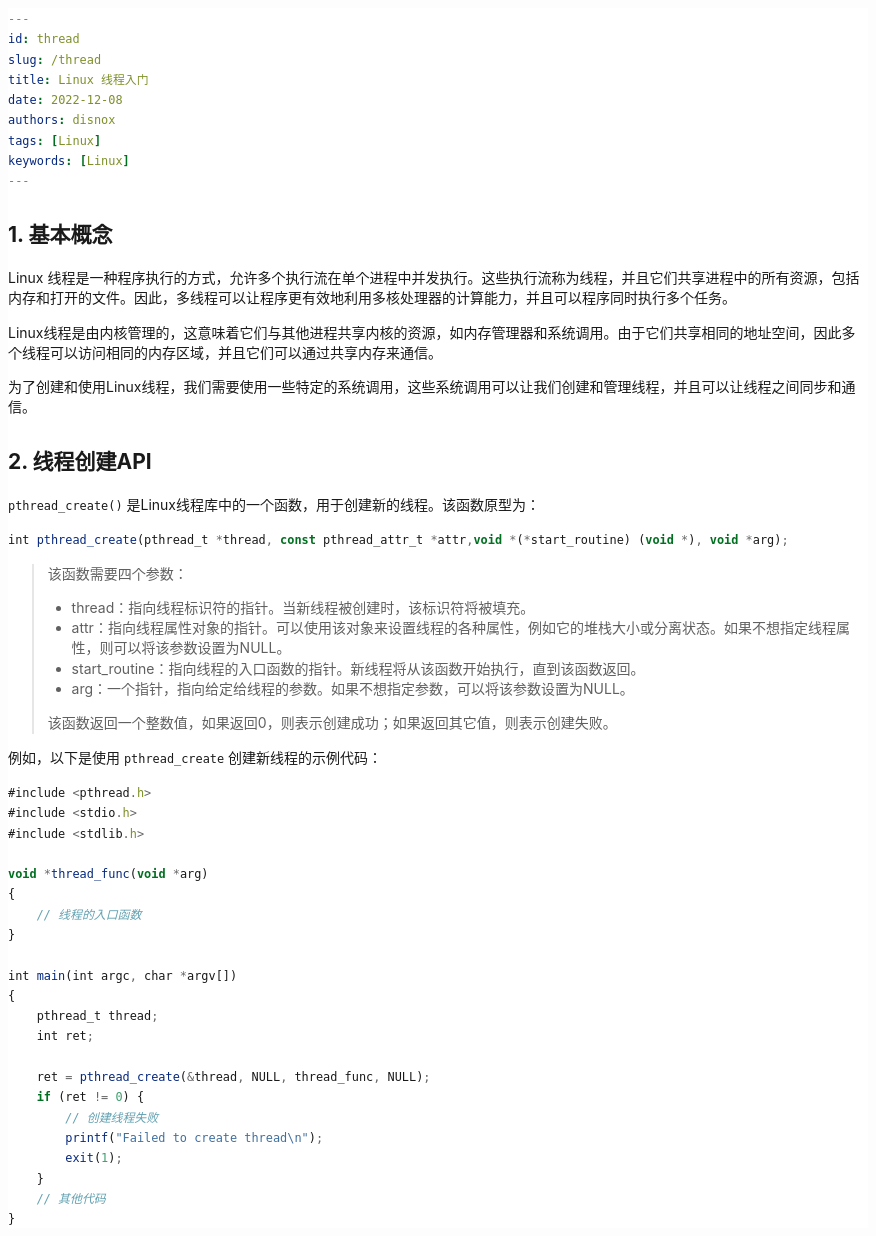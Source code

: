 ```yaml
---
id: thread
slug: /thread
title: Linux 线程入门
date: 2022-12-08
authors: disnox
tags: [Linux]
keywords: [Linux]
---
```




## 1. 基本概念

Linux 线程是一种程序执行的方式，允许多个执行流在单个进程中并发执行。这些执行流称为线程，并且它们共享进程中的所有资源，包括内存和打开的文件。因此，多线程可以让程序更有效地利用多核处理器的计算能力，并且可以程序同时执行多个任务。

Linux线程是由内核管理的，这意味着它们与其他进程共享内核的资源，如内存管理器和系统调用。由于它们共享相同的地址空间，因此多个线程可以访问相同的内存区域，并且它们可以通过共享内存来通信。

为了创建和使用Linux线程，我们需要使用一些特定的系统调用，这些系统调用可以让我们创建和管理线程，并且可以让线程之间同步和通信。

## 2. 线程创建API

`pthread_create()` 是Linux线程库中的一个函数，用于创建新的线程。该函数原型为：

```jsx showLineNumbers
int pthread_create(pthread_t *thread, const pthread_attr_t *attr,void *(*start_routine) (void *), void *arg);
```

> 该函数需要四个参数：
> - thread：指向线程标识符的指针。当新线程被创建时，该标识符将被填充。
> - attr：指向线程属性对象的指针。可以使用该对象来设置线程的各种属性，例如它的堆栈大小或分离状态。如果不想指定线程属性，则可以将该参数设置为NULL。
> - start_routine：指向线程的入口函数的指针。新线程将从该函数开始执行，直到该函数返回。
> - arg：一个指针，指向给定给线程的参数。如果不想指定参数，可以将该参数设置为NULL。
>
> 该函数返回一个整数值，如果返回0，则表示创建成功；如果返回其它值，则表示创建失败。

例如，以下是使用 `pthread_create` 创建新线程的示例代码：

```jsx showLineNumbers
#include <pthread.h>
#include <stdio.h>
#include <stdlib.h>

void *thread_func(void *arg)
{
    // 线程的入口函数
}

int main(int argc, char *argv[])
{
    pthread_t thread;
    int ret;

    ret = pthread_create(&thread, NULL, thread_func, NULL);
    if (ret != 0) {
        // 创建线程失败
        printf("Failed to create thread\n");
        exit(1);
    }
    // 其他代码
}
```
